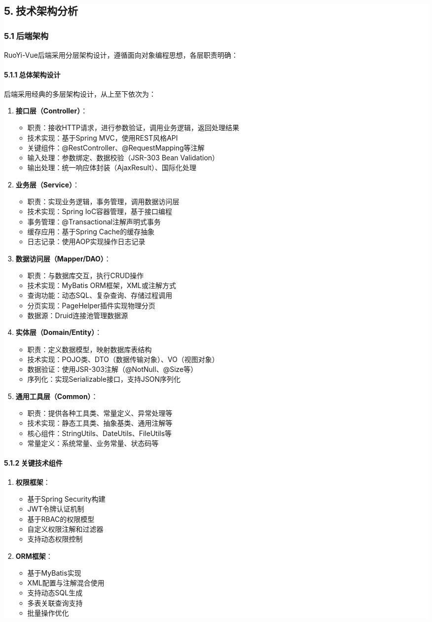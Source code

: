 ## 5. 技术架构分析

### 5.1 后端架构

RuoYi-Vue后端采用分层架构设计，遵循面向对象编程思想，各层职责明确：

#### 5.1.1 总体架构设计

后端采用经典的多层架构设计，从上至下依次为：

1. **接口层（Controller）**：
   - 职责：接收HTTP请求，进行参数验证，调用业务逻辑，返回处理结果
   - 技术实现：基于Spring MVC，使用REST风格API
   - 关键组件：@RestController、@RequestMapping等注解
   - 输入处理：参数绑定、数据校验（JSR-303 Bean Validation）
   - 输出处理：统一响应体封装（AjaxResult）、国际化处理

2. **业务层（Service）**：
   - 职责：实现业务逻辑，事务管理，调用数据访问层
   - 技术实现：Spring IoC容器管理，基于接口编程
   - 事务管理：@Transactional注解声明式事务
   - 缓存应用：基于Spring Cache的缓存抽象
   - 日志记录：使用AOP实现操作日志记录

3. **数据访问层（Mapper/DAO）**：
   - 职责：与数据库交互，执行CRUD操作
   - 技术实现：MyBatis ORM框架，XML或注解方式
   - 查询功能：动态SQL、复杂查询、存储过程调用
   - 分页实现：PageHelper插件实现物理分页
   - 数据源：Druid连接池管理数据源

4. **实体层（Domain/Entity）**：
   - 职责：定义数据模型，映射数据库表结构
   - 技术实现：POJO类、DTO（数据传输对象）、VO（视图对象）
   - 数据验证：使用JSR-303注解（@NotNull、@Size等）
   - 序列化：实现Serializable接口，支持JSON序列化

5. **通用工具层（Common）**：
   - 职责：提供各种工具类、常量定义、异常处理等
   - 技术实现：静态工具类、抽象基类、通用注解等
   - 核心组件：StringUtils、DateUtils、FileUtils等
   - 常量定义：系统常量、业务常量、状态码等

#### 5.1.2 关键技术组件

1. **权限框架**：
   - 基于Spring Security构建
   - JWT令牌认证机制
   - 基于RBAC的权限模型
   - 自定义权限注解和过滤器
   - 支持动态权限控制

2. **ORM框架**：
   - 基于MyBatis实现
   - XML配置与注解混合使用
   - 支持动态SQL生成
   - 多表关联查询支持
   - 批量操作优化
